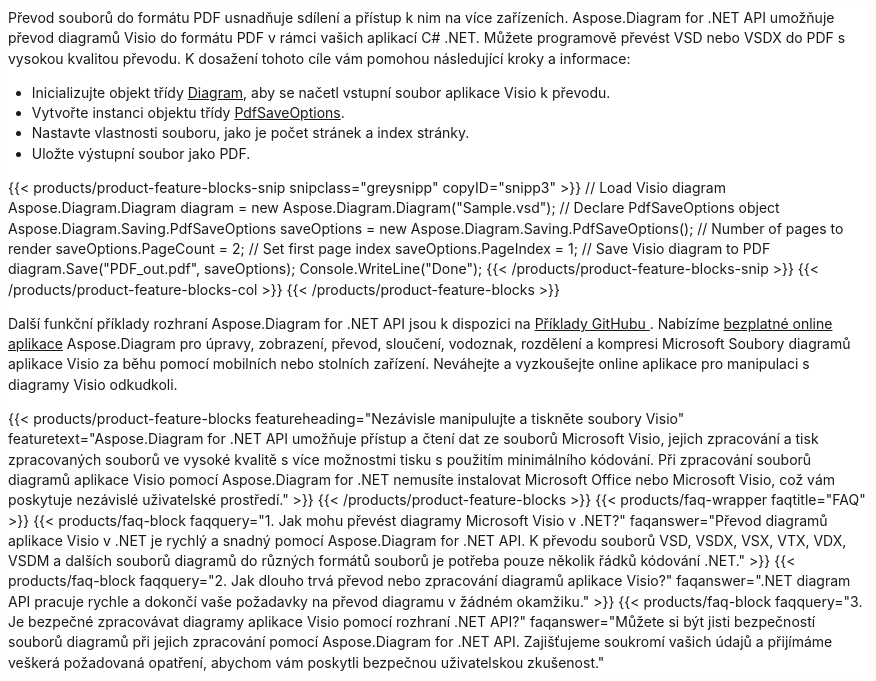 <p>Převod souborů do formátu PDF usnadňuje sdílení a přístup k nim na více zařízeních. Aspose.Diagram for .NET API umožňuje převod diagramů Visio do formátu PDF v rámci vašich aplikací C# .NET. Můžete programově převést VSD nebo VSDX do PDF s vysokou kvalitou převodu. K dosažení tohoto cíle vám pomohou následující kroky a informace:</p>
<ul>
   <li>Inicializujte objekt třídy <a href="https://apireference.aspose.com/diagram/net/aspose.diagram">Diagram</a>, aby se načetl vstupní soubor aplikace Visio k převodu.</li>
   <li>Vytvořte instanci objektu třídy <a href="https://reference.aspose.com/diagram/net/aspose.diagram.saving/pdfsaveoptions/">PdfSaveOptions</a>.</li>
   <li>Nastavte vlastnosti souboru, jako je počet stránek a index stránky.</li>
   <li>Uložte výstupní soubor jako PDF.</li>
</ul>
{{< products/product-feature-blocks-snip
snipclass="greysnipp"
copyID="snipp3"
>}}
// Load Visio diagram
Aspose.Diagram.Diagram diagram = new Aspose.Diagram.Diagram("Sample.vsd");
// Declare PdfSaveOptions object
Aspose.Diagram.Saving.PdfSaveOptions saveOptions = new Aspose.Diagram.Saving.PdfSaveOptions();
// Number of pages to render
saveOptions.PageCount = 2;
// Set first page index
saveOptions.PageIndex = 1;
// Save Visio diagram to PDF
diagram.Save("PDF_out.pdf", saveOptions);
Console.WriteLine("Done");
{{< /products/product-feature-blocks-snip >}}
{{< /products/product-feature-blocks-col >}}
{{< /products/product-feature-blocks >}}
   <p class="col-lg-12">Další funkční příklady rozhraní Aspose.Diagram for .NET API jsou k dispozici na <a href="https://github.com/aspose-diagram/Aspose.Diagram-for-.NET/tree/master/Examples">Příklady GitHubu </a>. Nabízíme <a href="https://products.aspose.app/diagram/family/">bezplatné online aplikace</a> Aspose.Diagram pro úpravy, zobrazení, převod, sloučení, vodoznak, rozdělení a kompresi Microsoft Soubory diagramů aplikace Visio za běhu pomocí mobilních nebo stolních zařízení. Neváhejte a vyzkoušejte online aplikace pro manipulaci s diagramy Visio odkudkoli.</p>
{{< products/product-feature-blocks
featureheading="Nezávisle manipulujte a tiskněte soubory Visio"
featuretext="Aspose.Diagram for .NET API umožňuje přístup a čtení dat ze souborů Microsoft Visio, jejich zpracování a tisk zpracovaných souborů ve vysoké kvalitě s více možnostmi tisku s použitím minimálního kódování. Při zpracování souborů diagramů aplikace Visio pomocí Aspose.Diagram for .NET nemusíte instalovat Microsoft Office nebo Microsoft Visio, což vám poskytuje nezávislé uživatelské prostředí."
>}}
   {{< /products/product-feature-blocks >}}
   {{< products/faq-wrapper
   faqtitle="FAQ"
   >}}
   {{< products/faq-block
   faqquery="1. Jak mohu převést diagramy Microsoft Visio v .NET?"
   faqanswer="Převod diagramů aplikace Visio v .NET je rychlý a snadný pomocí Aspose.Diagram for .NET API. K převodu souborů VSD, VSDX, VSX, VTX, VDX, VSDM a dalších souborů diagramů do různých formátů souborů je potřeba pouze několik řádků kódování .NET."
   >}}
   {{< products/faq-block
   faqquery="2. Jak dlouho trvá převod nebo zpracování diagramů aplikace Visio?"
   faqanswer=".NET diagram API pracuje rychle a dokončí vaše požadavky na převod diagramu v žádném okamžiku."
   >}}
   {{< products/faq-block
   faqquery="3. Je bezpečné zpracovávat diagramy aplikace Visio pomocí rozhraní .NET API?"
   faqanswer="Můžete si být jisti bezpečností souborů diagramů při jejich zpracování pomocí Aspose.Diagram for .NET API. Zajišťujeme soukromí vašich údajů a přijímáme veškerá požadovaná opatření, abychom vám poskytli bezpečnou uživatelskou zkušenost."